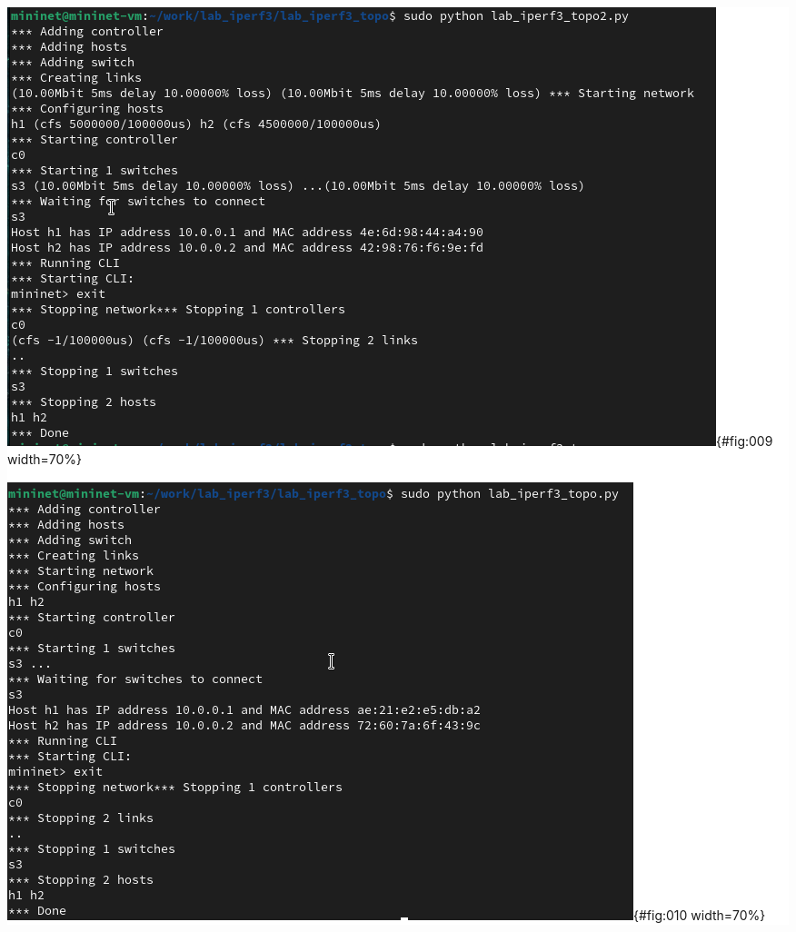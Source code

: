 ![Запуск скрипта lab_iperf3_topo2.py.](image/9.png){#fig:009 width=70%}

![Запуск скрипта lab_iperf3_topo.py.](image/10.png){#fig:010 width=70%}
